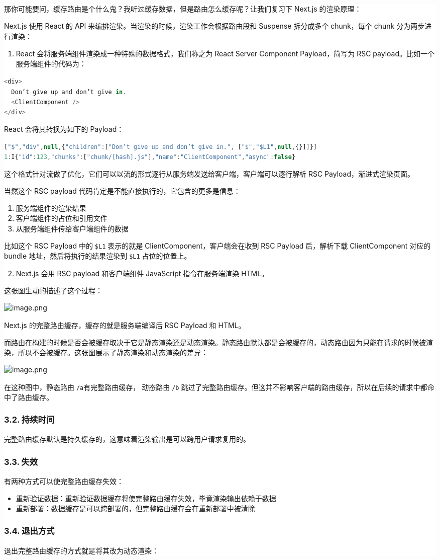 那你可能要问，缓存路由是个什么鬼？我听过缓存数据，但是路由怎么缓存呢？让我们复习下 Next.js 的渲染原理：

Next.js 使用 React 的 API 来编排渲染。当渲染的时候，渲染工作会根据路由段和 Suspense 拆分成多个 chunk，每个 chunk 分为两步进行渲染：

1.  React 会将服务端组件渲染成一种特殊的数据格式，我们称之为 React Server Component Payload，简写为 RSC payload。比如一个服务端组件的代码为：

```javascript
<div>
  Don’t give up and don’t give in.
  <ClientComponent />
</div>
```

React 会将其转换为如下的 Payload：

```javascript
["$","div",null,{"children":["Don’t give up and don’t give in.", ["$","$L1",null,{}]]}]
1:I{"id":123,"chunks":["chunk/[hash].js"],"name":"ClientComponent","async":false}
```

这个格式针对流做了优化，它们可以以流的形式逐行从服务端发送给客户端，客户端可以逐行解析 RSC Payload，渐进式渲染页面。

当然这个 RSC payload 代码肯定是不能直接执行的，它包含的更多是信息：

1.  服务端组件的渲染结果
2.  客户端组件的占位和引用文件
3.  从服务端组件传给客户端组件的数据

比如这个 RSC Payload 中的 `$L1` 表示的就是 ClientComponent，客户端会在收到 RSC Payload 后，解析下载 ClientComponent 对应的 bundle 地址，然后将执行的结果渲染到 `$L1` 占位的位置上。

2.  Next.js 会用 RSC payload 和客户端组件 JavaScript 指令在服务端渲染 HTML。

这张图生动的描述了这个过程：

![image.png](https://p3-juejin.byteimg.com/tos-cn-i-k3u1fbpfcp/eb119007336543c288845f29c425e014~tplv-k3u1fbpfcp-jj-mark:0:0:0:0:q75.image#?w=1600\&h=888\&s=171366\&e=png\&b=0d0d0d)

Next.js 的完整路由缓存，缓存的就是服务端编译后 RSC Payload 和 HTML。

而路由在构建的时候是否会被缓存取决于它是静态渲染还是动态渲染。静态路由默认都是会被缓存的，动态路由因为只能在请求的时候被渲染，所以不会被缓存。这张图展示了静态渲染和动态渲染的差异：

![image.png](https://p3-juejin.byteimg.com/tos-cn-i-k3u1fbpfcp/27d1e45c1c5849d2892dfad986832acc~tplv-k3u1fbpfcp-jj-mark:0:0:0:0:q75.image#?w=1600\&h=1314\&s=351817\&e=png\&b=0c0c0c)

在这种图中，静态路由 `/a`有完整路由缓存， 动态路由 `/b` 跳过了完整路由缓存。但这并不影响客户端的路由缓存，所以在后续的请求中都命中了路由缓存。

### 3.2. 持续时间

完整路由缓存默认是持久缓存的，这意味着渲染输出是可以跨用户请求复用的。

### 3.3. 失效

有两种方式可以使完整路由缓存失效：

*   重新验证数据：重新验证数据缓存将使完整路由缓存失效，毕竟渲染输出依赖于数据
*   重新部署：数据缓存是可以跨部署的，但完整路由缓存会在重新部署中被清除

### 3.4. 退出方式

退出完整路由缓存的方式就是将其改为动态渲染：
